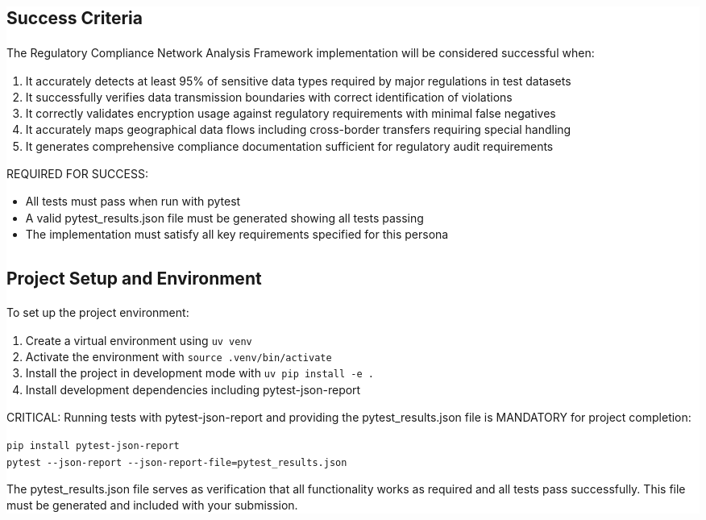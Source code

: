 ## Success Criteria

The Regulatory Compliance Network Analysis Framework implementation will be considered successful when:

1. It accurately detects at least 95% of sensitive data types required by major regulations in test datasets
2. It successfully verifies data transmission boundaries with correct identification of violations
3. It correctly validates encryption usage against regulatory requirements with minimal false negatives
4. It accurately maps geographical data flows including cross-border transfers requiring special handling
5. It generates comprehensive compliance documentation sufficient for regulatory audit requirements

REQUIRED FOR SUCCESS:
- All tests must pass when run with pytest
- A valid pytest_results.json file must be generated showing all tests passing
- The implementation must satisfy all key requirements specified for this persona

## Project Setup and Environment

To set up the project environment:

1. Create a virtual environment using `uv venv`
2. Activate the environment with `source .venv/bin/activate`
3. Install the project in development mode with `uv pip install -e .`
4. Install development dependencies including pytest-json-report

CRITICAL: Running tests with pytest-json-report and providing the pytest_results.json file is MANDATORY for project completion:
```
pip install pytest-json-report
pytest --json-report --json-report-file=pytest_results.json
```

The pytest_results.json file serves as verification that all functionality works as required and all tests pass successfully. This file must be generated and included with your submission.
